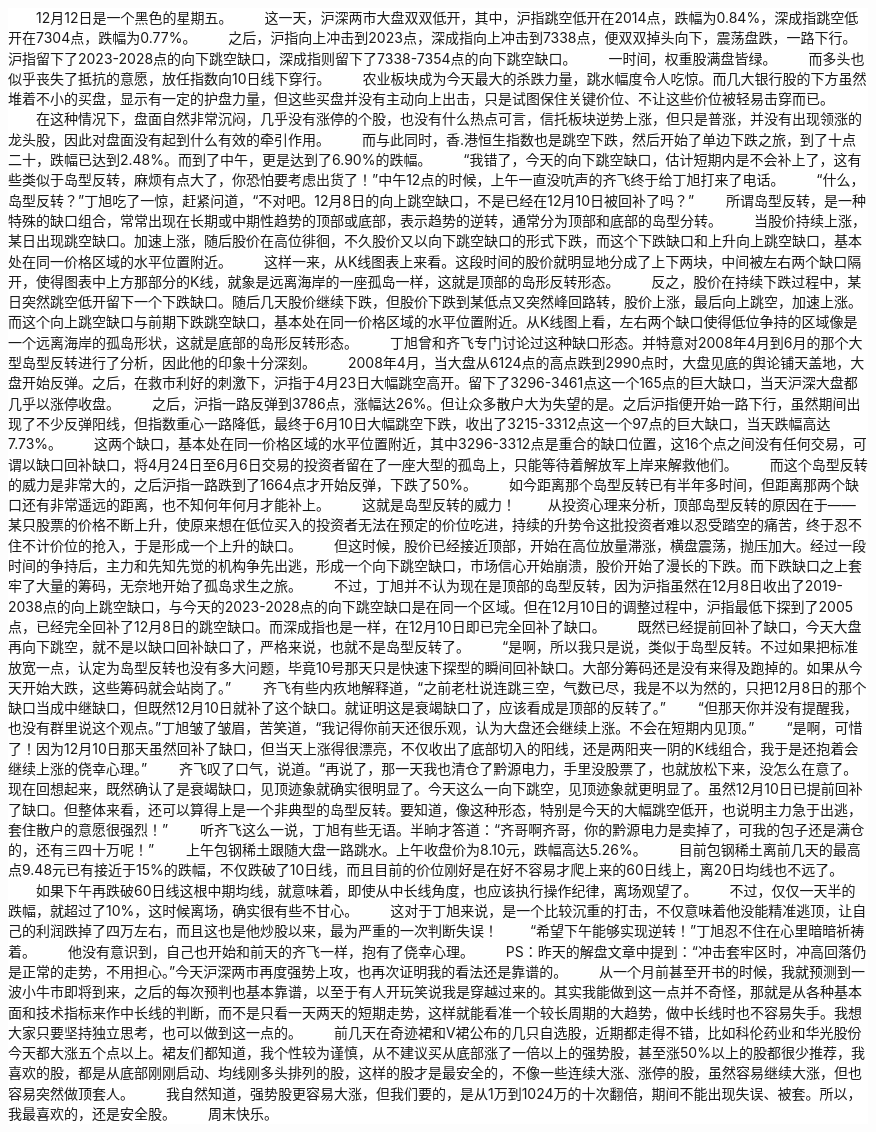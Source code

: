 　　12月12日是一个黑色的星期五。
　　这一天，沪深两市大盘双双低开，其中，沪指跳空低开在2014点，跌幅为0.84%，深成指跳空低开在7304点，跌幅为0.77%。
　　之后，沪指向上冲击到2023点，深成指向上冲击到7338点，便双双掉头向下，震荡盘跌，一路下行。沪指留下了2023-2028点的向下跳空缺口，深成指则留下了7338-7354点的向下跳空缺口。
　　一时间，权重股满盘皆绿。
　　而多头也似乎丧失了抵抗的意愿，放任指数向10日线下穿行。
　　农业板块成为今天最大的杀跌力量，跳水幅度令人吃惊。而几大银行股的下方虽然堆着不小的买盘，显示有一定的护盘力量，但这些买盘并没有主动向上出击，只是试图保住关键价位、不让这些价位被轻易击穿而已。
　　在这种情况下，盘面自然非常沉闷，几乎没有涨停的个股，也没有什么热点可言，信托板块逆势上涨，但只是普涨，并没有出现领涨的龙头股，因此对盘面没有起到什么有效的牵引作用。
　　而与此同时，香.港恒生指数也是跳空下跌，然后开始了单边下跌之旅，到了十点二十，跌幅已达到2.48%。而到了中午，更是达到了6.90%的跌幅。
　　“我错了，今天的向下跳空缺口，估计短期内是不会补上了，这有些类似于岛型反转，麻烦有点大了，你恐怕要考虑出货了！”中午12点的时候，上午一直没吭声的齐飞终于给丁旭打来了电话。
　　“什么，岛型反转？”丁旭吃了一惊，赶紧问道，“不对吧。12月8日的向上跳空缺口，不是已经在12月10日被回补了吗？”
　　所谓岛型反转，是一种特殊的缺口组合，常常出现在长期或中期性趋势的顶部或底部，表示趋势的逆转，通常分为顶部和底部的岛型分转。
　　当股价持续上涨，某日出现跳空缺口。加速上涨，随后股价在高位徘徊，不久股价又以向下跳空缺口的形式下跌，而这个下跌缺口和上升向上跳空缺口，基本处在同一价格区域的水平位置附近。
　　这样一来，从K线图表上来看。这段时间的股价就明显地分成了上下两块，中间被左右两个缺口隔开，使得图表中上方那部分的K线，就象是远离海岸的一座孤岛一样，这就是顶部的岛形反转形态。
　　反之，股价在持续下跌过程中，某日突然跳空低开留下一个下跌缺口。随后几天股价继续下跌，但股价下跌到某低点又突然峰回路转，股价上涨，最后向上跳空，加速上涨。而这个向上跳空缺口与前期下跌跳空缺口，基本处在同一价格区域的水平位置附近。从K线图上看，左右两个缺口使得低位争持的区域像是一个远离海岸的孤岛形状，这就是底部的岛形反转形态。
　　丁旭曾和齐飞专门讨论过这种缺口形态。并特意对2008年4月到6月的那个大型岛型反转进行了分析，因此他的印象十分深刻。
　　2008年4月，当大盘从6124点的高点跌到2990点时，大盘见底的舆论铺天盖地，大盘开始反弹。之后，在救市利好的刺激下，沪指于4月23日大幅跳空高开。留下了3296-3461点这一个165点的巨大缺口，当天沪深大盘都几乎以涨停收盘。
　　之后，沪指一路反弹到3786点，涨幅达26%。但让众多散户大为失望的是。之后沪指便开始一路下行，虽然期间出现了不少反弹阳线，但指数重心一路降低，最终于6月10日大幅跳空下跌，收出了3215-3312点这一个97点的巨大缺口，当天跌幅高达7.73%。
　　这两个缺口，基本处在同一价格区域的水平位置附近，其中3296-3312点是重合的缺口位置，这16个点之间没有任何交易，可谓以缺口回补缺口，将4月24日至6月6日交易的投资者留在了一座大型的孤岛上，只能等待着解放军上岸来解救他们。
　　而这个岛型反转的威力是非常大的，之后沪指一路跌到了1664点才开始反弹，下跌了50%。
　　如今距离那个岛型反转已有半年多时间，但距离那两个缺口还有非常遥远的距离，也不知何年何月才能补上。
　　这就是岛型反转的威力！
　　从投资心理来分析，顶部岛型反转的原因在于——某只股票的价格不断上升，使原来想在低位买入的投资者无法在预定的价位吃进，持续的升势令这批投资者难以忍受踏空的痛苦，终于忍不住不计价位的抢入，于是形成一个上升的缺口。
　　但这时候，股价已经接近顶部，开始在高位放量滞涨，横盘震荡，抛压加大。经过一段时间的争持后，主力和先知先觉的机构争先出逃，形成一个向下跳空缺口，市场信心开始崩溃，股价开始了漫长的下跌。而下跌缺口之上套牢了大量的筹码，无奈地开始了孤岛求生之旅。
　　不过，丁旭并不认为现在是顶部的岛型反转，因为沪指虽然在12月8日收出了2019-2038点的向上跳空缺口，与今天的2023-2028点的向下跳空缺口是在同一个区域。但在12月10日的调整过程中，沪指最低下探到了2005点，已经完全回补了12月8日的跳空缺口。而深成指也是一样，在12月10日即已完全回补了缺口。
　　既然已经提前回补了缺口，今天大盘再向下跳空，就不是以缺口回补缺口了，严格来说，也就不是岛型反转了。
　　“是啊，所以我只是说，类似于岛型反转。不过如果把标准放宽一点，认定为岛型反转也没有多大问题，毕竟10号那天只是快速下探型的瞬间回补缺口。大部分筹码还是没有来得及跑掉的。如果从今天开始大跌，这些筹码就会站岗了。”
　　齐飞有些内疚地解释道，“之前老杜说连跳三空，气数已尽，我是不以为然的，只把12月8日的那个缺口当成中继缺口，但既然12月10日就补了这个缺口。就证明这是衰竭缺口了，应该看成是顶部的反转了。”
　　“但那天你并没有提醒我，也没有群里说这个观点。”丁旭皱了皱眉，苦笑道，“我记得你前天还很乐观，认为大盘还会继续上涨。不会在短期内见顶。”
　　“是啊，可惜了！因为12月10日那天虽然回补了缺口，但当天上涨得很漂亮，不仅收出了底部切入的阳线，还是两阳夹一阴的K线组合，我于是还抱着会继续上涨的侥幸心理。”
　　齐飞叹了口气，说道。“再说了，那一天我也清仓了黔源电力，手里没股票了，也就放松下来，没怎么在意了。现在回想起来，既然确认了是衰竭缺口，见顶迹象就确实很明显了。今天这么一向下跳空，见顶迹象就更明显了。虽然12月10日已提前回补了缺口。但整体来看，还可以算得上是一个非典型的岛型反转。要知道，像这种形态，特别是今天的大幅跳空低开，也说明主力急于出逃，套住散户的意愿很强烈！”
　　听齐飞这么一说，丁旭有些无语。半晌才答道：“齐哥啊齐哥，你的黔源电力是卖掉了，可我的包子还是满仓的，还有三四十万呢！”
　　上午包钢稀土跟随大盘一路跳水。上午收盘价为8.10元，跌幅高达5.26%。
　　目前包钢稀土离前几天的最高点9.48元已有接近于15%的跌幅，不仅跌破了10日线，而且目前的价位刚好是在好不容易才爬上来的60日线上，离20日均线也不远了。
　　如果下午再跌破60日线这根中期均线，就意味着，即使从中长线角度，也应该执行操作纪律，离场观望了。
　　不过，仅仅一天半的跌幅，就超过了10%，这时候离场，确实很有些不甘心。
　　这对于丁旭来说，是一个比较沉重的打击，不仅意味着他没能精准逃顶，让自己的利润跌掉了四万左右，而且这也是他炒股以来，最为严重的一次判断失误！
　　“希望下午能够实现逆转！”丁旭忍不住在心里暗暗祈祷着。
　　他没有意识到，自己也开始和前天的齐飞一样，抱有了侥幸心理。
　　PS：昨天的解盘文章中提到：“冲击套牢区时，冲高回落仍是正常的走势，不用担心。”今天沪深两市再度强势上攻，也再次证明我的看法还是靠谱的。
　　从一个月前甚至开书的时候，我就预测到一波小牛市即将到来，之后的每次预判也基本靠谱，以至于有人开玩笑说我是穿越过来的。其实我能做到这一点并不奇怪，那就是从各种基本面和技术指标来作中长线的判断，而不是只看一天两天的短期走势，这样就能看准一个较长周期的大趋势，做中长线时也不容易失手。我想大家只要坚持独立思考，也可以做到这一点的。
　　前几天在奇迹裙和V裙公布的几只自选股，近期都走得不错，比如科伦药业和华光股份今天都大涨五个点以上。裙友们都知道，我个性较为谨慎，从不建议买从底部涨了一倍以上的强势股，甚至涨50%以上的股都很少推荐，我喜欢的股，都是从底部刚刚启动、均线刚多头排列的股，这样的股才是最安全的，不像一些连续大涨、涨停的股，虽然容易继续大涨，但也容易突然做顶套人。
　　我自然知道，强势股更容易大涨，但我们要的，是从1万到1024万的十次翻倍，期间不能出现失误、被套。所以，我最喜欢的，还是安全股。
　　周末快乐。
